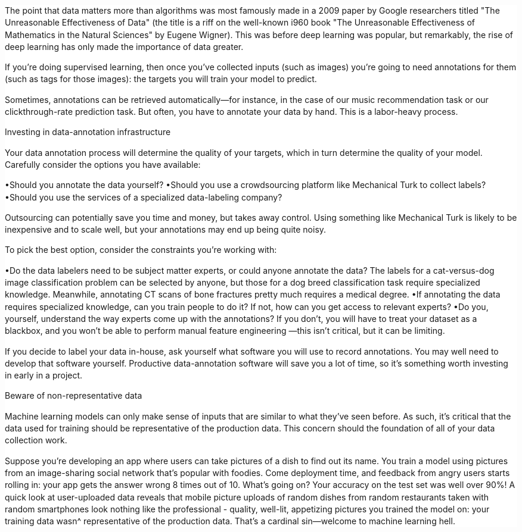 The point that data matters more than algorithms was most famously made in a 2009 paper by Google researchers titled "The Unreasonable Effectiveness of Data" (the title is a riff on the well-known i960 book "The Unreasonable Effectiveness of Mathematics in the Natural Sciences" by Eugene Wigner). This was before deep learning was popular, but remarkably, the rise of deep learning has only made the importance of data greater.

If you’re doing supervised learning, then once you’ve collected inputs (such as images) you’re going to need annotations for them (such as tags for those images): the targets you will train your model to predict.

Sometimes, annotations can be retrieved automatically—for instance, in the case of our music recommendation task or our clickthrough-rate prediction task. But often, you have to annotate your data by hand. This is a labor-heavy process.


Investing in data-annotation infrastructure


Your data annotation process will determine the quality of your targets, which in turn determine the quality of your model. Carefully consider the options you have available:

•Should you annotate the data yourself?
•Should you use a crowdsourcing platform like Mechanical Turk to collect labels?
•Should you use the services of a specialized data-labeling company?

Outsourcing can potentially save you time and money, but takes away control. Using something like Mechanical Turk is likely to be inexpensive and to scale well, but your annotations may end up being quite noisy.

To pick the best option, consider the constraints you’re working with:

•Do the data labelers need to be subject matter experts, or could anyone annotate the data? The labels for a cat-versus-dog image classification problem can be selected by anyone, but those for a dog breed classification task require specialized knowledge. Meanwhile, annotating CT scans of bone fractures pretty much requires a medical degree.
•If annotating the data requires specialized knowledge, can you train people to do it? If not, how can you get access to relevant experts?
•Do you, yourself, understand the way experts come up with the annotations? If you don’t, you will have to treat your dataset as a blackbox, and you won’t be able to perform manual feature engineering —this isn’t critical, but it can be limiting.

If you decide to label your data in-house, ask yourself what software you will use to record annotations. You may well need to develop that software yourself. Productive data-annotation software will save you a lot of time, so it’s something worth investing in early in a project.


Beware of non-representative data


Machine learning models can only make sense of inputs that are similar to what they’ve seen before. As such, it’s critical that the data used for training should be representative of the production data. This concern should the foundation of all of your data collection work.

Suppose you’re developing an app where users can take pictures of a dish to find out its name. You train a model using pictures from an image-sharing social network that’s popular with foodies. Come deployment time, and feedback from angry users starts rolling in: your app gets the answer wrong 8 times out of 10. What’s going on? Your accuracy on the test set was well over 90%! A quick look at user-uploaded data reveals that mobile picture uploads of random dishes from random restaurants taken with random smartphones look nothing like the professional - quality, well-lit, appetizing pictures you trained the model on: your training data wasn^ representative of the production data. That’s a cardinal sin—welcome to machine learning hell.
